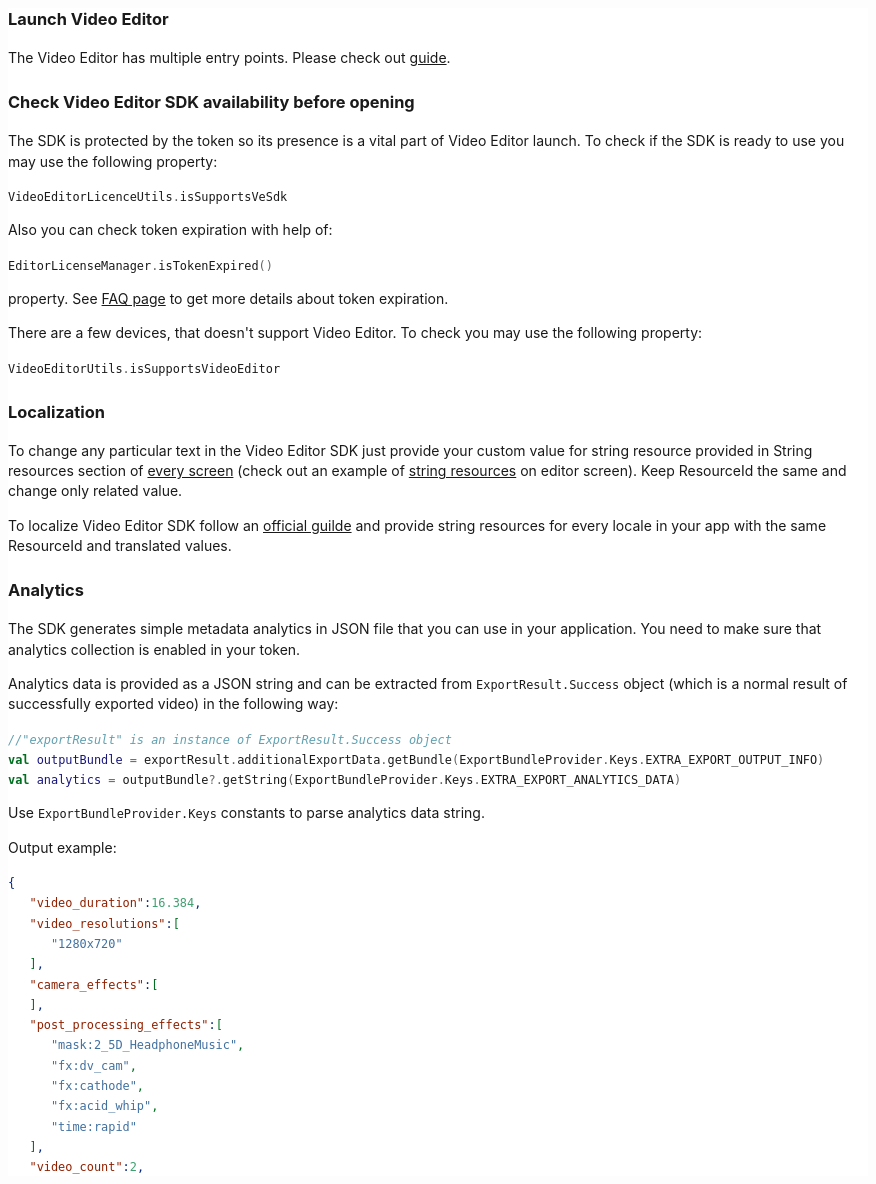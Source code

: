 ### Launch Video Editor

The Video Editor has multiple entry points. Please check out [guide](launch_modes.md).

### Check Video Editor SDK availability before opening

The SDK is protected by the token so its presence is a vital part of Video Editor launch. To check if the SDK is ready to use you may use the following property:
```kotlin
VideoEditorLicenceUtils.isSupportsVeSdk
```

Also you can check token expiration with help of:
```kotlin
EditorLicenseManager.isTokenExpired()
```
property. See [FAQ page](faq.md#how-does-video-editor-work-when-token-expires) to get more details about token expiration.

There are a few devices, that doesn't support Video Editor. To check you may use the following property:
```kotlin
VideoEditorUtils.isSupportsVideoEditor
```

### Localization

To change any particular text in the Video Editor SDK just provide your custom value for string resource provided in String resources section of [every screen](#Configure-screens) (check out an example of [string resources](editor_styles.md#string-resources) on editor screen). Keep ResourceId the same and change only related value.

To localize Video Editor SDK follow an [official guilde](https://developer.android.com/guide/topics/resources/localization) and provide string resources for every locale in your app with the same ResourceId and translated values.

### Analytics

The SDK generates simple metadata analytics in JSON file that you can use in your application.
You need to make sure that analytics collection is enabled in your token.

Analytics data is provided as a JSON string and can be extracted from ```ExportResult.Success``` object (which is a normal result of successfully exported video) in the following way:
```kotlin
//"exportResult" is an instance of ExportResult.Success object
val outputBundle = exportResult.additionalExportData.getBundle(ExportBundleProvider.Keys.EXTRA_EXPORT_OUTPUT_INFO)
val analytics = outputBundle?.getString(ExportBundleProvider.Keys.EXTRA_EXPORT_ANALYTICS_DATA)
```
Use ```ExportBundleProvider.Keys``` constants to parse analytics data string.

Output example:
```JSON
{
   "video_duration":16.384,
   "video_resolutions":[
      "1280x720"
   ],
   "camera_effects":[
   ],
   "post_processing_effects":[
      "mask:2_5D_HeadphoneMusic",
      "fx:dv_cam",
      "fx:cathode",
      "fx:acid_whip",
      "time:rapid"
   ],
   "video_count":2,
```